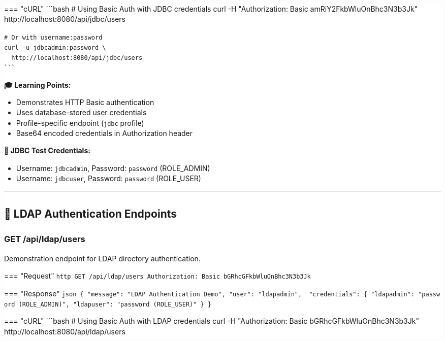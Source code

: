=== "cURL"
    ```bash
    # Using Basic Auth with JDBC credentials
    curl -H "Authorization: Basic amRiY2FkbWluOnBhc3N3b3Jk" \
      http://localhost:8080/api/jdbc/users
      
    # Or with username:password
    curl -u jdbcadmin:password \
      http://localhost:8080/api/jdbc/users
    ```

**🎓 Learning Points:**
- Demonstrates HTTP Basic authentication
- Uses database-stored user credentials
- Profile-specific endpoint (`jdbc` profile)
- Base64 encoded credentials in Authorization header

**📝 JDBC Test Credentials:**
- Username: `jdbcadmin`, Password: `password` (ROLE_ADMIN)
- Username: `jdbcuser`, Password: `password` (ROLE_USER)

---

## 🏢 **LDAP Authentication Endpoints**

### **GET /api/ldap/users**
Demonstration endpoint for LDAP directory authentication.

=== "Request"
    ```http
    GET /api/ldap/users
    Authorization: Basic bGRhcGFkbWluOnBhc3N3b3Jk
    ```

=== "Response"
    ```json
    {
      "message": "LDAP Authentication Demo",
      "user": "ldapadmin", 
      "credentials": {
        "ldapadmin": "password (ROLE_ADMIN)",
        "ldapuser": "password (ROLE_USER)"
      }
    }
    ```

=== "cURL"
    ```bash
    # Using Basic Auth with LDAP credentials
    curl -H "Authorization: Basic bGRhcGFkbWluOnBhc3N3b3Jk" \
      http://localhost:8080/api/ldap/users
      